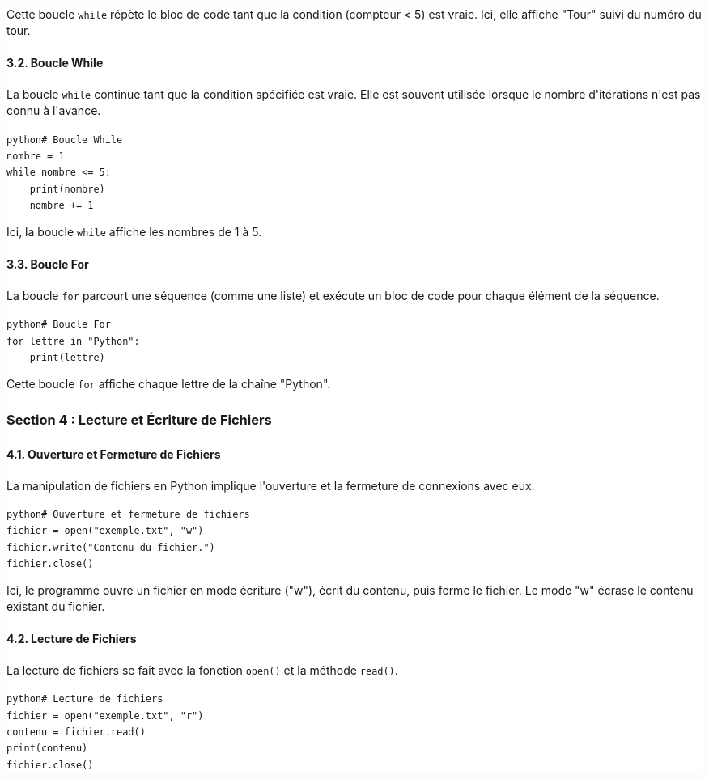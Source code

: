 Cette boucle `while` répète le bloc de code tant que la condition (compteur < 5) est vraie. Ici, elle affiche "Tour" suivi du numéro du tour.

#### 3.2. Boucle While

La boucle `while` continue tant que la condition spécifiée est vraie. Elle est souvent utilisée lorsque le nombre d'itérations n'est pas connu à l'avance.

```
python# Boucle While
nombre = 1
while nombre <= 5:
    print(nombre)
    nombre += 1

```

Ici, la boucle `while` affiche les nombres de 1 à 5.

#### 3.3. Boucle For

La boucle `for` parcourt une séquence (comme une liste) et exécute un bloc de code pour chaque élément de la séquence.

```
python# Boucle For
for lettre in "Python":
    print(lettre)

```

Cette boucle `for` affiche chaque lettre de la chaîne "Python".

### Section 4 : Lecture et Écriture de Fichiers

#### 4.1. Ouverture et Fermeture de Fichiers

La manipulation de fichiers en Python implique l'ouverture et la fermeture de connexions avec eux.

```
python# Ouverture et fermeture de fichiers
fichier = open("exemple.txt", "w")
fichier.write("Contenu du fichier.")
fichier.close()

```

Ici, le programme ouvre un fichier en mode écriture ("w"), écrit du contenu, puis ferme le fichier. Le mode "w" écrase le contenu existant du fichier.

#### 4.2. Lecture de Fichiers

La lecture de fichiers se fait avec la fonction `open()` et la méthode `read()`.

```
python# Lecture de fichiers
fichier = open("exemple.txt", "r")
contenu = fichier.read()
print(contenu)
fichier.close()

```
